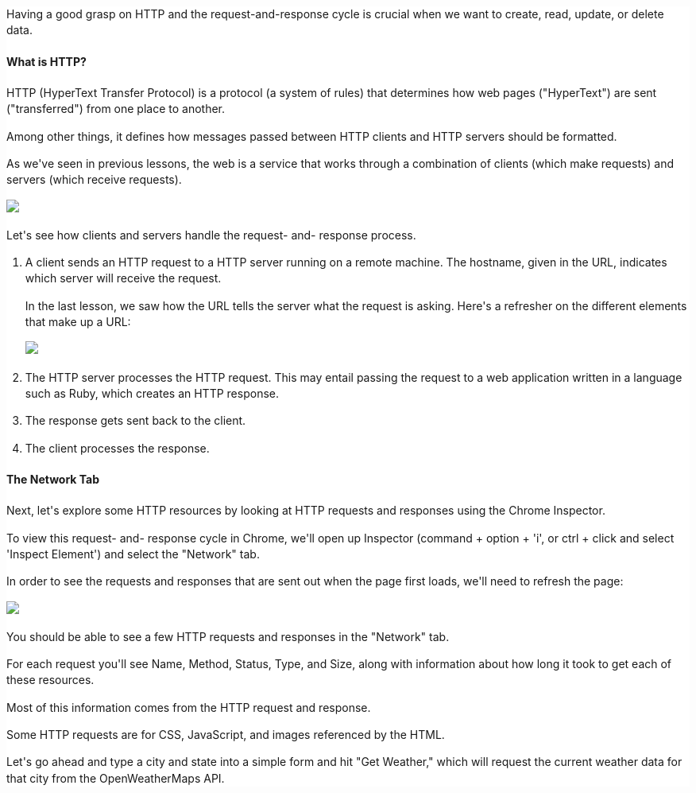 Having a good grasp on HTTP and the request-and-response cycle is crucial when we want to create, read, update, or delete data.

#### What is HTTP?

HTTP (HyperText Transfer Protocol) is a protocol (a system of rules) that determines how web pages ("HyperText") are sent ("transferred") from one place to another.

Among other things, it defines how messages passed between HTTP clients and HTTP servers should be formatted.


As we've seen in previous lessons, the web is a service that works through a combination of clients (which make requests) and servers (which receive requests).

![](http://circuits-assets.generalassemb.ly/prod/asset/5261/Slide-21-Client-Server-Model.svg)


Let's see how clients and servers handle the request- and- response process.

1.  A client sends an HTTP request to a HTTP server running on a remote machine. The hostname, given in the URL, indicates which server will receive the request.

	In the last lesson, we saw how the URL tells the server what the request is asking. Here's a refresher on the different elements that make up a URL:

	![](http://circuits-assets.generalassemb.ly/prod/asset/5073/08-28-url.svg)
3.  The HTTP server processes the HTTP request. This may entail passing the request to a web application written in a language such as Ruby, which creates an HTTP response.

1.  The response gets sent back to the client.

3.  The client processes the response.

#### The Network Tab

Next, let's explore some HTTP resources by looking at HTTP requests and responses using the Chrome Inspector.

To view this request- and- response cycle in Chrome, we'll open up Inspector (command + option + 'i', or ctrl + click and select 'Inspect Element') and select the "Network" tab.


In order to see the requests and responses that are sent out when the page first loads, we'll need to refresh the page:



![](http://circuits-assets.generalassemb.ly/prod/asset/5067/A7aFmZyTXfq7AAAAAElFTkSuQmCC.png)

You should be able to see a few HTTP requests and responses in the "Network" tab.

For each request you'll see Name, Method, Status, Type, and Size, along with information about how long it took to get each of these resources.

Most of this information comes from the HTTP request and response.

Some HTTP requests are for CSS, JavaScript, and images referenced by the HTML.


Let's go ahead and type a city and state into a simple form and hit "Get Weather," which will request the current weather data for that city from the OpenWeatherMaps API.
